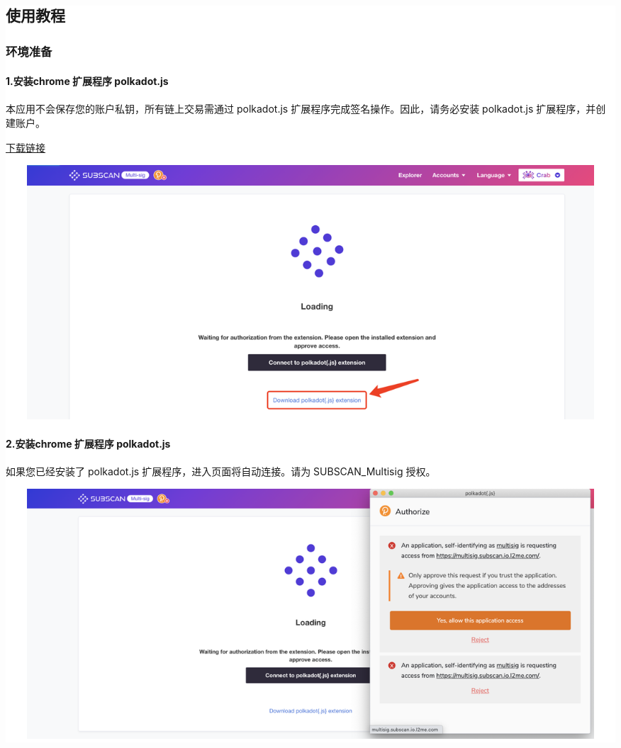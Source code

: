 ## 使用教程
### 环境准备

#### 1.安装chrome 扩展程序 polkadot.js

本应用不会保存您的账户私钥，所有链上交易需通过 polkadot.js 扩展程序完成签名操作。因此，请务必安装 polkadot.js 扩展程序，并创建账户。

[下载链接](https://chrome.google.com/webstore/detail/polkadot%7Bjs%7D-extension/mopnmbcafieddcagagdcbnhejhlodfdd)

<p align="center">
  <img src="./docs/1_download.png" style="width:800px";>
</p>

#### 2.安装chrome 扩展程序 polkadot.js

如果您已经安装了 polkadot.js 扩展程序，进入页面将自动连接。请为 SUBSCAN_Multisig 授权。

<p align="center">
  <img src="./docs/2_auth.png" style="width:800px";>
</p>
